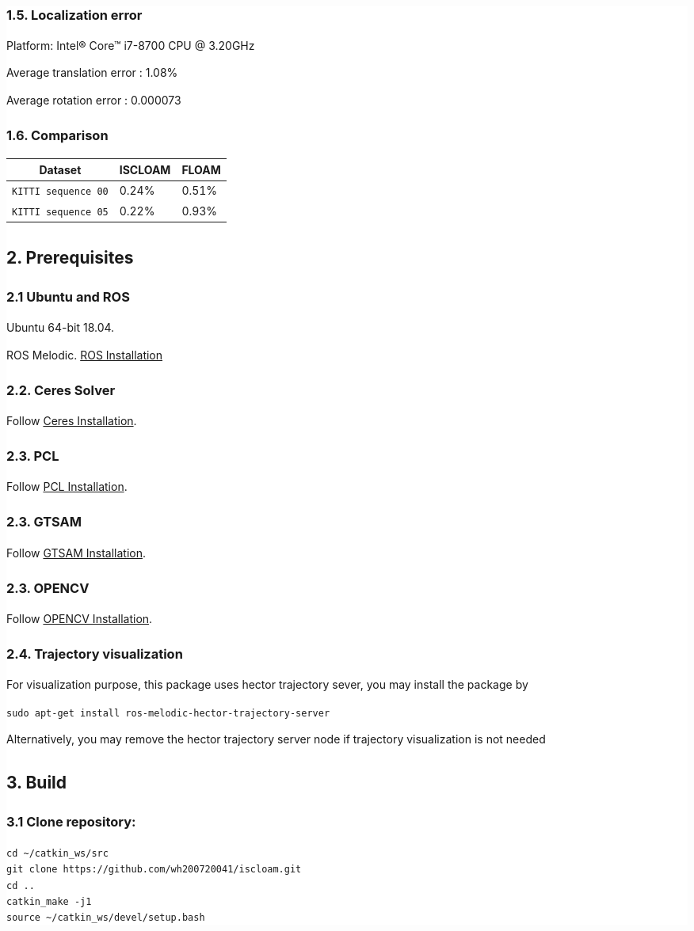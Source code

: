 ### 1.5. Localization error  

Platform: Intel® Core™ i7-8700 CPU @ 3.20GHz 

Average translation error : 1.08%

Average rotation error : 0.000073

### 1.6. Comparison
| Dataset                                      | ISCLOAM                    | FLOAM                  |
|----------------------------------------------|----------------------------|------------------------|
| `KITTI sequence 00`                          | 0.24%                      | 0.51%                  |
| `KITTI sequence 05`                          | 0.22%                      | 0.93%                  |

## 2. Prerequisites
### 2.1 **Ubuntu** and **ROS**
Ubuntu 64-bit 18.04.

ROS Melodic. [ROS Installation](http://wiki.ros.org/ROS/Installation)

### 2.2. **Ceres Solver**
Follow [Ceres Installation](http://ceres-solver.org/installation.html).

### 2.3. **PCL**
Follow [PCL Installation](http://www.pointclouds.org/downloads/linux.html).

### 2.3. **GTSAM**
Follow [GTSAM Installation](https://gtsam.org/get_started/).

### 2.3. **OPENCV**
Follow [OPENCV Installation](https://opencv.org/releases/).

### 2.4. **Trajectory visualization**
For visualization purpose, this package uses hector trajectory sever, you may install the package by 
```
sudo apt-get install ros-melodic-hector-trajectory-server
```
Alternatively, you may remove the hector trajectory server node if trajectory visualization is not needed

## 3. Build 
### 3.1 Clone repository:
```
cd ~/catkin_ws/src
git clone https://github.com/wh200720041/iscloam.git
cd ..
catkin_make -j1
source ~/catkin_ws/devel/setup.bash
```

